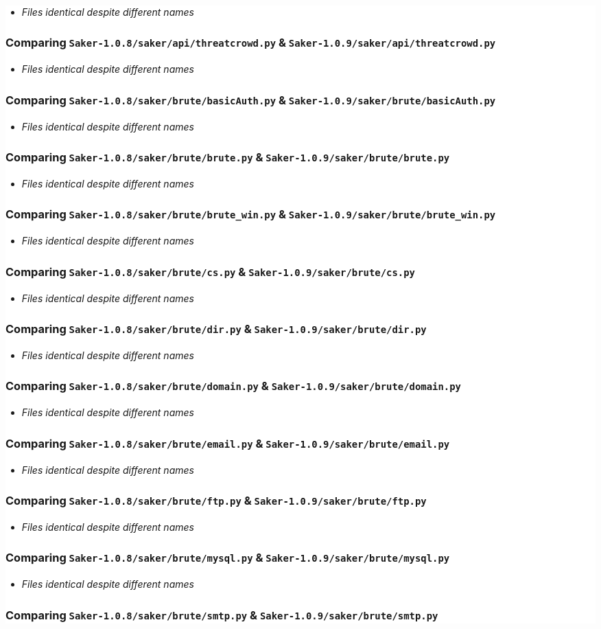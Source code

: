  * *Files identical despite different names*

### Comparing `Saker-1.0.8/saker/api/threatcrowd.py` & `Saker-1.0.9/saker/api/threatcrowd.py`

 * *Files identical despite different names*

### Comparing `Saker-1.0.8/saker/brute/basicAuth.py` & `Saker-1.0.9/saker/brute/basicAuth.py`

 * *Files identical despite different names*

### Comparing `Saker-1.0.8/saker/brute/brute.py` & `Saker-1.0.9/saker/brute/brute.py`

 * *Files identical despite different names*

### Comparing `Saker-1.0.8/saker/brute/brute_win.py` & `Saker-1.0.9/saker/brute/brute_win.py`

 * *Files identical despite different names*

### Comparing `Saker-1.0.8/saker/brute/cs.py` & `Saker-1.0.9/saker/brute/cs.py`

 * *Files identical despite different names*

### Comparing `Saker-1.0.8/saker/brute/dir.py` & `Saker-1.0.9/saker/brute/dir.py`

 * *Files identical despite different names*

### Comparing `Saker-1.0.8/saker/brute/domain.py` & `Saker-1.0.9/saker/brute/domain.py`

 * *Files identical despite different names*

### Comparing `Saker-1.0.8/saker/brute/email.py` & `Saker-1.0.9/saker/brute/email.py`

 * *Files identical despite different names*

### Comparing `Saker-1.0.8/saker/brute/ftp.py` & `Saker-1.0.9/saker/brute/ftp.py`

 * *Files identical despite different names*

### Comparing `Saker-1.0.8/saker/brute/mysql.py` & `Saker-1.0.9/saker/brute/mysql.py`

 * *Files identical despite different names*

### Comparing `Saker-1.0.8/saker/brute/smtp.py` & `Saker-1.0.9/saker/brute/smtp.py`

